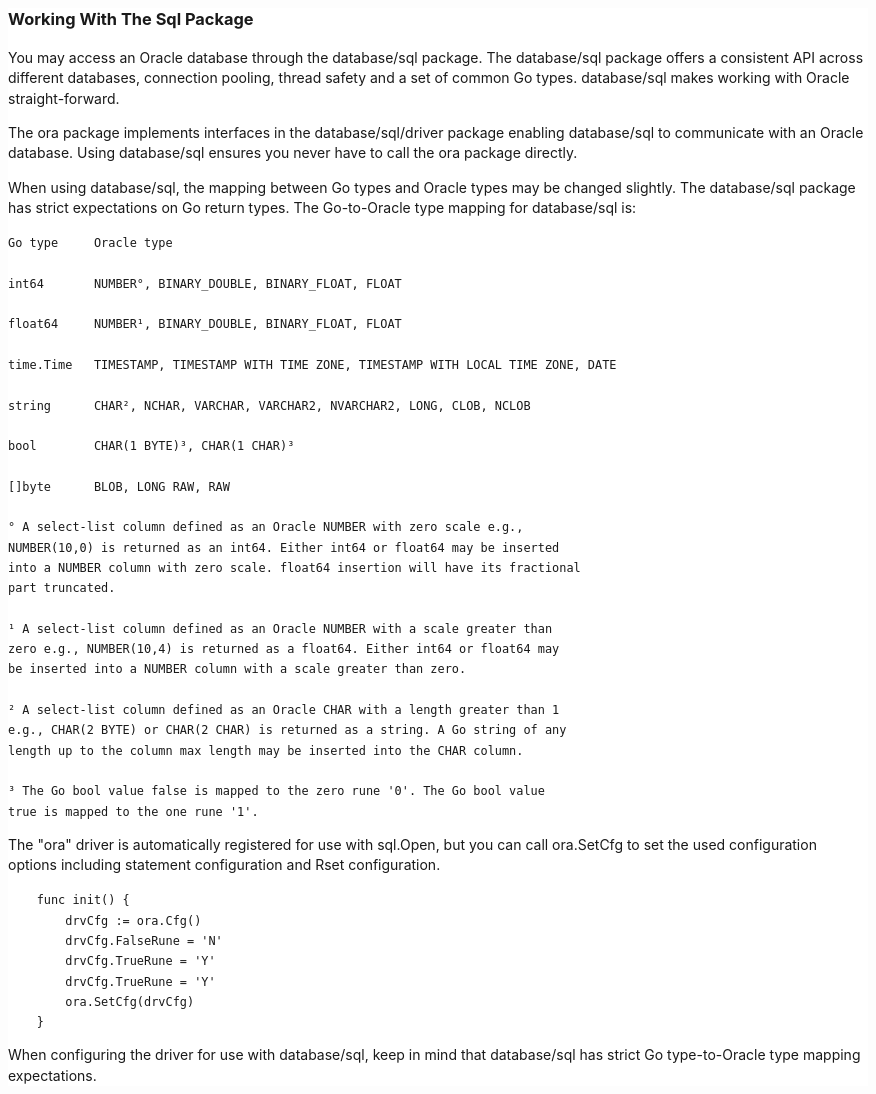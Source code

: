 ### Working With The Sql Package

You may access an Oracle database through the database/sql package. The
database/sql package offers a consistent API across different databases,
connection pooling, thread safety and a set of common Go types. database/sql
makes working with Oracle straight-forward.

The ora package implements interfaces in the database/sql/driver package
enabling database/sql to communicate with an Oracle database. Using database/sql
ensures you never have to call the ora package directly.

When using database/sql, the mapping between Go types and Oracle types may be
changed slightly. The database/sql package has strict expectations on Go return
types. The Go-to-Oracle type mapping for database/sql is:

    Go type		Oracle type

    int64		NUMBER°, BINARY_DOUBLE, BINARY_FLOAT, FLOAT

    float64		NUMBER¹, BINARY_DOUBLE, BINARY_FLOAT, FLOAT

    time.Time	TIMESTAMP, TIMESTAMP WITH TIME ZONE, TIMESTAMP WITH LOCAL TIME ZONE, DATE

    string		CHAR², NCHAR, VARCHAR, VARCHAR2, NVARCHAR2, LONG, CLOB, NCLOB

    bool		CHAR(1 BYTE)³, CHAR(1 CHAR)³

    []byte		BLOB, LONG RAW, RAW

    ° A select-list column defined as an Oracle NUMBER with zero scale e.g.,
    NUMBER(10,0) is returned as an int64. Either int64 or float64 may be inserted
    into a NUMBER column with zero scale. float64 insertion will have its fractional
    part truncated.

    ¹ A select-list column defined as an Oracle NUMBER with a scale greater than
    zero e.g., NUMBER(10,4) is returned as a float64. Either int64 or float64 may
    be inserted into a NUMBER column with a scale greater than zero.

    ² A select-list column defined as an Oracle CHAR with a length greater than 1
    e.g., CHAR(2 BYTE) or CHAR(2 CHAR) is returned as a string. A Go string of any
    length up to the column max length may be inserted into the CHAR column.

    ³ The Go bool value false is mapped to the zero rune '0'. The Go bool value
    true is mapped to the one rune '1'.

The "ora" driver is automatically registered for use with sql.Open, but you can
call ora.SetCfg to set the used configuration options including statement
configuration and Rset configuration.

        func init() {
    		drvCfg := ora.Cfg()
    		drvCfg.FalseRune = 'N'
    		drvCfg.TrueRune = 'Y'
    		drvCfg.TrueRune = 'Y'
    		ora.SetCfg(drvCfg)
    	}

When configuring the driver for use with database/sql, keep in mind that
database/sql has strict Go type-to-Oracle type mapping expectations.
